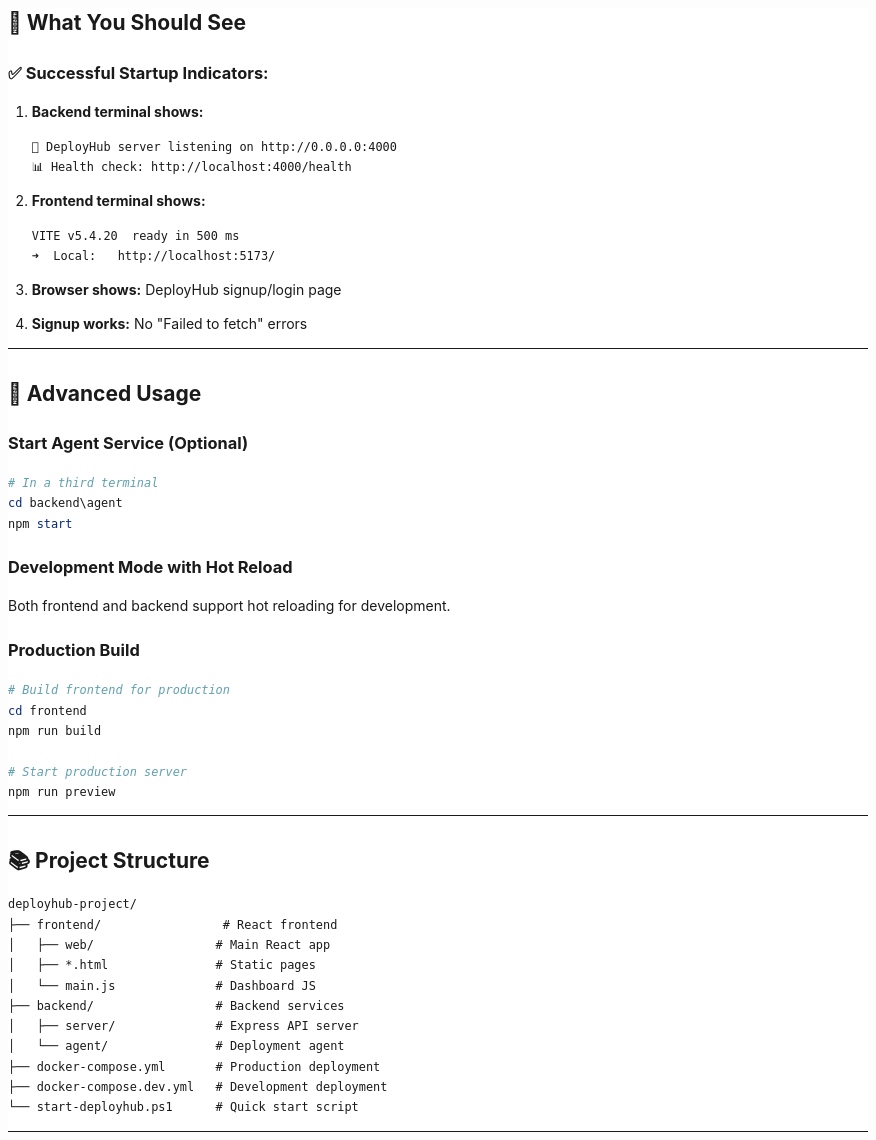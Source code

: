 
## 🎯 What You Should See

### ✅ Successful Startup Indicators:
1. **Backend terminal shows:**
   ```
   🚀 DeployHub server listening on http://0.0.0.0:4000
   📊 Health check: http://localhost:4000/health
   ```

2. **Frontend terminal shows:**
   ```
   VITE v5.4.20  ready in 500 ms
   ➜  Local:   http://localhost:5173/
   ```

3. **Browser shows:** DeployHub signup/login page

4. **Signup works:** No "Failed to fetch" errors

---

## 🚀 Advanced Usage

### Start Agent Service (Optional)
```powershell
# In a third terminal
cd backend\agent
npm start
```

### Development Mode with Hot Reload
Both frontend and backend support hot reloading for development.

### Production Build
```powershell
# Build frontend for production
cd frontend
npm run build

# Start production server
npm run preview
```

---

## 📚 Project Structure

```
deployhub-project/
├── frontend/                 # React frontend
│   ├── web/                 # Main React app
│   ├── *.html               # Static pages
│   └── main.js              # Dashboard JS
├── backend/                 # Backend services
│   ├── server/              # Express API server
│   └── agent/               # Deployment agent
├── docker-compose.yml       # Production deployment
├── docker-compose.dev.yml   # Development deployment
└── start-deployhub.ps1      # Quick start script
```

---